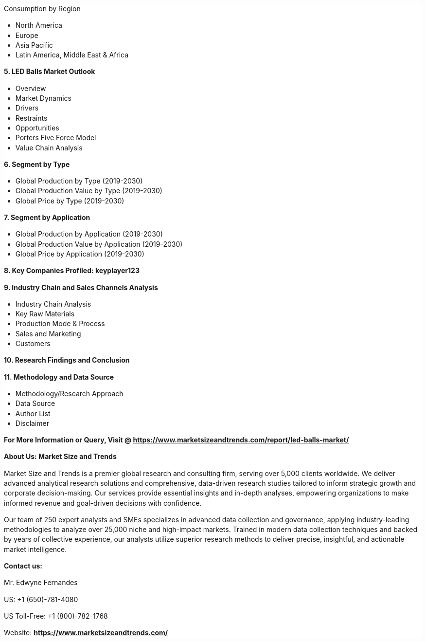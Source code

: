 Consumption by Region</strong></p><ul><li>North America</li><li>Europe</li><li>Asia Pacific</li><li>Latin America, Middle East &amp; Africa</li></ul><p><strong>5. LED Balls Market Outlook</strong></p><ul><li>Overview</li><li>Market Dynamics</li><li>Drivers</li><li>Restraints</li><li>Opportunities</li><li>Porters Five Force Model</li><li>Value Chain Analysis&nbsp;</li></ul><p><strong>6. Segment by Type</strong></p><ul><li>Global Production by Type (2019-2030)</li><li>Global Production Value by Type (2019-2030)</li><li>Global Price by Type (2019-2030)</li></ul><p><strong>7. Segment by Application</strong></p><ul><li>Global Production by Application (2019-2030)</li><li>Global Production Value by Application (2019-2030)</li><li>Global Price by Application (2019-2030)</li></ul><p><strong>8. Key Companies Profiled: keyplayer123</strong></p><p><strong>9. Industry Chain and Sales Channels Analysis</strong></p><ul><li>Industry Chain Analysis</li><li>Key Raw Materials</li><li>Production Mode &amp; Process</li><li>Sales and Marketing</li><li>Customers</li></ul><p><strong>10. Research Findings and Conclusion</strong></p><p><strong>11. Methodology and Data Source</strong></p><ul><li>Methodology/Research Approach</li><li>Data Source</li><li>Author List</li><li>Disclaimer</li></ul></p><p><strong>For More Information or Query, Visit @ <a href="https://www.marketsizeandtrends.com/report/led-balls-market/">https://www.marketsizeandtrends.com/report/led-balls-market/</a></strong></p><p><strong>About Us: Market Size and Trends</strong></p><p>Market Size and Trends is a premier global research and consulting firm, serving over 5,000 clients worldwide. We deliver advanced analytical research solutions and comprehensive, data-driven research studies tailored to inform strategic growth and corporate decision-making. Our services provide essential insights and in-depth analyses, empowering organizations to make informed revenue and goal-driven decisions with confidence.</p><p>Our team of 250 expert analysts and SMEs specializes in advanced data collection and governance, applying industry-leading methodologies to analyze over 25,000 niche and high-impact markets. Trained in modern data collection techniques and backed by years of collective experience, our analysts utilize superior research methods to deliver precise, insightful, and actionable market intelligence.</p><p><strong>Contact us:</strong></p><p>Mr. Edwyne Fernandes</p><p>US: +1 (650)-781-4080</p><p>US Toll-Free: +1 (800)-782-1768</p><p>Website: <strong><a href="https://www.marketsizeandtrends.com/">https://www.marketsizeandtrends.com/</a></strong></p>
